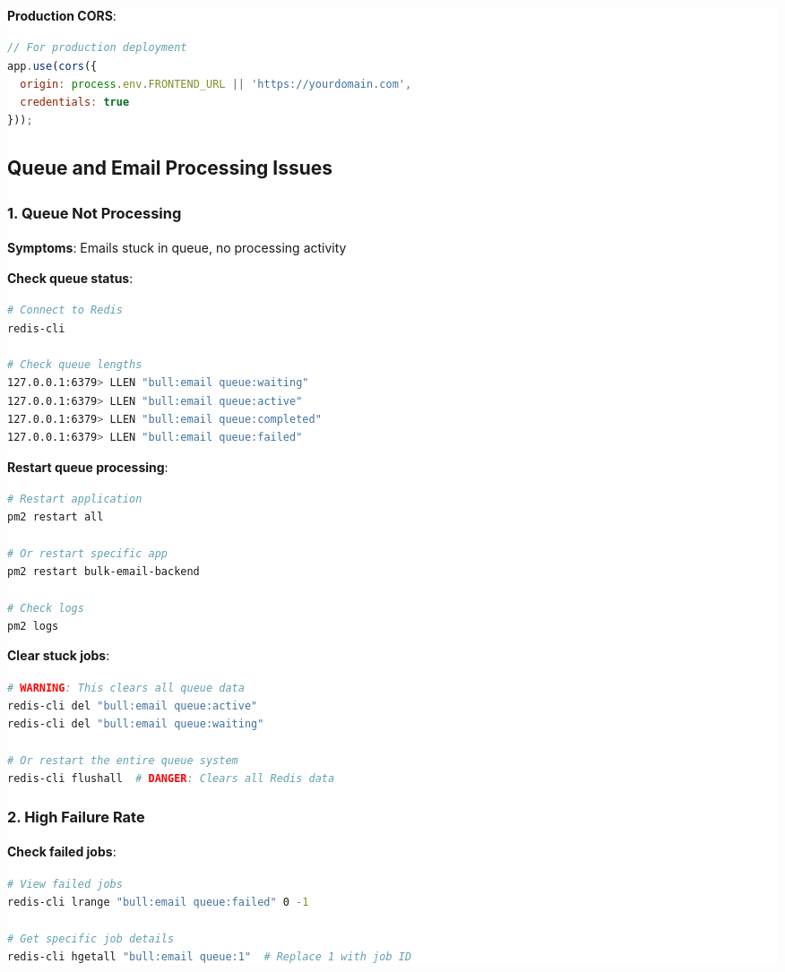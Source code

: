 **Production CORS**:
```javascript
// For production deployment
app.use(cors({
  origin: process.env.FRONTEND_URL || 'https://yourdomain.com',
  credentials: true
}));
```

## Queue and Email Processing Issues

### 1. Queue Not Processing

**Symptoms**: Emails stuck in queue, no processing activity

**Check queue status**:
```bash
# Connect to Redis
redis-cli

# Check queue lengths
127.0.0.1:6379> LLEN "bull:email queue:waiting"
127.0.0.1:6379> LLEN "bull:email queue:active"
127.0.0.1:6379> LLEN "bull:email queue:completed"
127.0.0.1:6379> LLEN "bull:email queue:failed"
```

**Restart queue processing**:
```bash
# Restart application
pm2 restart all

# Or restart specific app
pm2 restart bulk-email-backend

# Check logs
pm2 logs
```

**Clear stuck jobs**:
```bash
# WARNING: This clears all queue data
redis-cli del "bull:email queue:active"
redis-cli del "bull:email queue:waiting"

# Or restart the entire queue system
redis-cli flushall  # DANGER: Clears all Redis data
```

### 2. High Failure Rate

**Check failed jobs**:
```bash
# View failed jobs
redis-cli lrange "bull:email queue:failed" 0 -1

# Get specific job details
redis-cli hgetall "bull:email queue:1"  # Replace 1 with job ID
```
